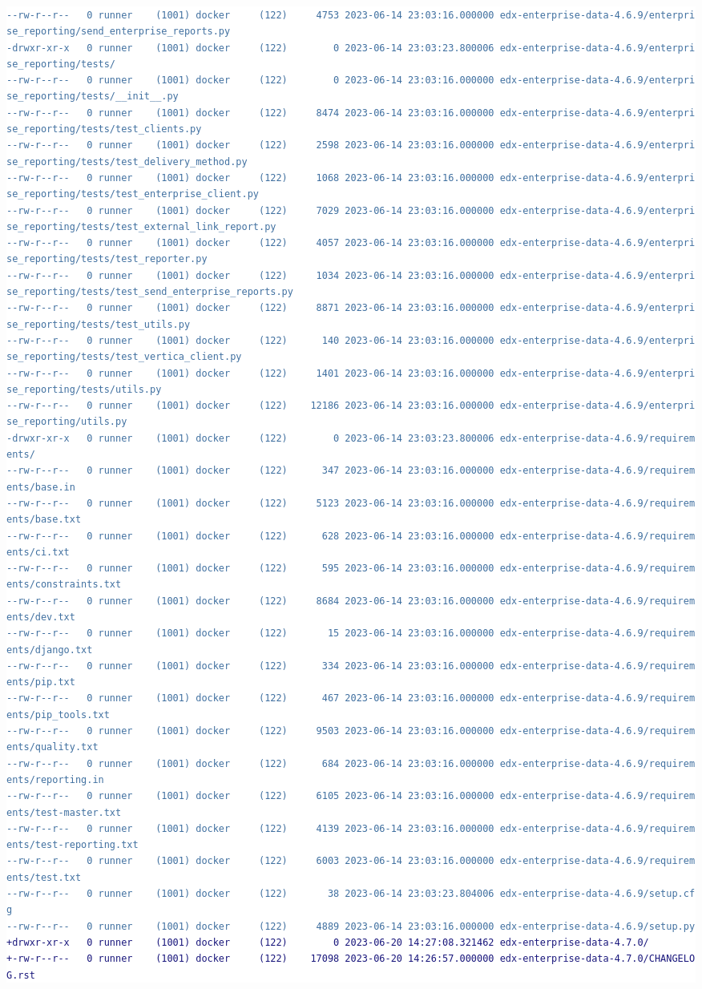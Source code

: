 ```diff
--rw-r--r--   0 runner    (1001) docker     (122)     4753 2023-06-14 23:03:16.000000 edx-enterprise-data-4.6.9/enterprise_reporting/send_enterprise_reports.py
-drwxr-xr-x   0 runner    (1001) docker     (122)        0 2023-06-14 23:03:23.800006 edx-enterprise-data-4.6.9/enterprise_reporting/tests/
--rw-r--r--   0 runner    (1001) docker     (122)        0 2023-06-14 23:03:16.000000 edx-enterprise-data-4.6.9/enterprise_reporting/tests/__init__.py
--rw-r--r--   0 runner    (1001) docker     (122)     8474 2023-06-14 23:03:16.000000 edx-enterprise-data-4.6.9/enterprise_reporting/tests/test_clients.py
--rw-r--r--   0 runner    (1001) docker     (122)     2598 2023-06-14 23:03:16.000000 edx-enterprise-data-4.6.9/enterprise_reporting/tests/test_delivery_method.py
--rw-r--r--   0 runner    (1001) docker     (122)     1068 2023-06-14 23:03:16.000000 edx-enterprise-data-4.6.9/enterprise_reporting/tests/test_enterprise_client.py
--rw-r--r--   0 runner    (1001) docker     (122)     7029 2023-06-14 23:03:16.000000 edx-enterprise-data-4.6.9/enterprise_reporting/tests/test_external_link_report.py
--rw-r--r--   0 runner    (1001) docker     (122)     4057 2023-06-14 23:03:16.000000 edx-enterprise-data-4.6.9/enterprise_reporting/tests/test_reporter.py
--rw-r--r--   0 runner    (1001) docker     (122)     1034 2023-06-14 23:03:16.000000 edx-enterprise-data-4.6.9/enterprise_reporting/tests/test_send_enterprise_reports.py
--rw-r--r--   0 runner    (1001) docker     (122)     8871 2023-06-14 23:03:16.000000 edx-enterprise-data-4.6.9/enterprise_reporting/tests/test_utils.py
--rw-r--r--   0 runner    (1001) docker     (122)      140 2023-06-14 23:03:16.000000 edx-enterprise-data-4.6.9/enterprise_reporting/tests/test_vertica_client.py
--rw-r--r--   0 runner    (1001) docker     (122)     1401 2023-06-14 23:03:16.000000 edx-enterprise-data-4.6.9/enterprise_reporting/tests/utils.py
--rw-r--r--   0 runner    (1001) docker     (122)    12186 2023-06-14 23:03:16.000000 edx-enterprise-data-4.6.9/enterprise_reporting/utils.py
-drwxr-xr-x   0 runner    (1001) docker     (122)        0 2023-06-14 23:03:23.800006 edx-enterprise-data-4.6.9/requirements/
--rw-r--r--   0 runner    (1001) docker     (122)      347 2023-06-14 23:03:16.000000 edx-enterprise-data-4.6.9/requirements/base.in
--rw-r--r--   0 runner    (1001) docker     (122)     5123 2023-06-14 23:03:16.000000 edx-enterprise-data-4.6.9/requirements/base.txt
--rw-r--r--   0 runner    (1001) docker     (122)      628 2023-06-14 23:03:16.000000 edx-enterprise-data-4.6.9/requirements/ci.txt
--rw-r--r--   0 runner    (1001) docker     (122)      595 2023-06-14 23:03:16.000000 edx-enterprise-data-4.6.9/requirements/constraints.txt
--rw-r--r--   0 runner    (1001) docker     (122)     8684 2023-06-14 23:03:16.000000 edx-enterprise-data-4.6.9/requirements/dev.txt
--rw-r--r--   0 runner    (1001) docker     (122)       15 2023-06-14 23:03:16.000000 edx-enterprise-data-4.6.9/requirements/django.txt
--rw-r--r--   0 runner    (1001) docker     (122)      334 2023-06-14 23:03:16.000000 edx-enterprise-data-4.6.9/requirements/pip.txt
--rw-r--r--   0 runner    (1001) docker     (122)      467 2023-06-14 23:03:16.000000 edx-enterprise-data-4.6.9/requirements/pip_tools.txt
--rw-r--r--   0 runner    (1001) docker     (122)     9503 2023-06-14 23:03:16.000000 edx-enterprise-data-4.6.9/requirements/quality.txt
--rw-r--r--   0 runner    (1001) docker     (122)      684 2023-06-14 23:03:16.000000 edx-enterprise-data-4.6.9/requirements/reporting.in
--rw-r--r--   0 runner    (1001) docker     (122)     6105 2023-06-14 23:03:16.000000 edx-enterprise-data-4.6.9/requirements/test-master.txt
--rw-r--r--   0 runner    (1001) docker     (122)     4139 2023-06-14 23:03:16.000000 edx-enterprise-data-4.6.9/requirements/test-reporting.txt
--rw-r--r--   0 runner    (1001) docker     (122)     6003 2023-06-14 23:03:16.000000 edx-enterprise-data-4.6.9/requirements/test.txt
--rw-r--r--   0 runner    (1001) docker     (122)       38 2023-06-14 23:03:23.804006 edx-enterprise-data-4.6.9/setup.cfg
--rw-r--r--   0 runner    (1001) docker     (122)     4889 2023-06-14 23:03:16.000000 edx-enterprise-data-4.6.9/setup.py
+drwxr-xr-x   0 runner    (1001) docker     (122)        0 2023-06-20 14:27:08.321462 edx-enterprise-data-4.7.0/
+-rw-r--r--   0 runner    (1001) docker     (122)    17098 2023-06-20 14:26:57.000000 edx-enterprise-data-4.7.0/CHANGELOG.rst
```